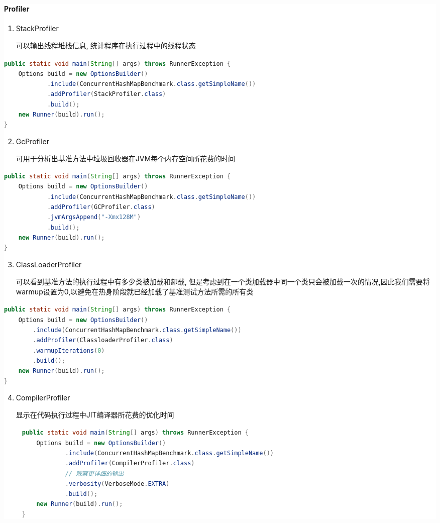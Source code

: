 

#### Profiler

1. StackProfiler

   可以输出线程堆栈信息, 统计程序在执行过程中的线程状态

```java
public static void main(String[] args) throws RunnerException {
    Options build = new OptionsBuilder()
            .include(ConcurrentHashMapBenchmark.class.getSimpleName())
            .addProfiler(StackProfiler.class)
            .build();
    new Runner(build).run();
}
```

2. GcProfiler

   可用于分析出基准方法中垃圾回收器在JVM每个内存空间所花费的时间

```java
public static void main(String[] args) throws RunnerException {
    Options build = new OptionsBuilder()
            .include(ConcurrentHashMapBenchmark.class.getSimpleName())
            .addProfiler(GCProfiler.class)
            .jvmArgsAppend("-Xmx128M")
            .build();
    new Runner(build).run();
}
```

3. ClassLoaderProfiler

   可以看到基准方法的执行过程中有多少类被加载和卸载, 但是考虑到在一个类加载器中同一个类只会被加载一次的情况,因此我们需要将warmup设置为0,以避免在热身阶段就已经加载了基准测试方法所需的所有类

```java
public static void main(String[] args) throws RunnerException {
	Options build = new OptionsBuilder()
		.include(ConcurrentHashMapBenchmark.class.getSimpleName())
		.addProfiler(ClassloaderProfiler.class)
		.warmupIterations(0)                
		.build();
	new Runner(build).run();
}
```

   4. CompilerProfiler

      显示在代码执行过程中JIT编译器所花费的优化时间

 ```java
      public static void main(String[] args) throws RunnerException {
          Options build = new OptionsBuilder()
                  .include(ConcurrentHashMapBenchmark.class.getSimpleName())
                  .addProfiler(CompilerProfiler.class)
                  // 观察更详细的输出
                  .verbosity(VerboseMode.EXTRA)
                  .build();
          new Runner(build).run();
      }
 ```
